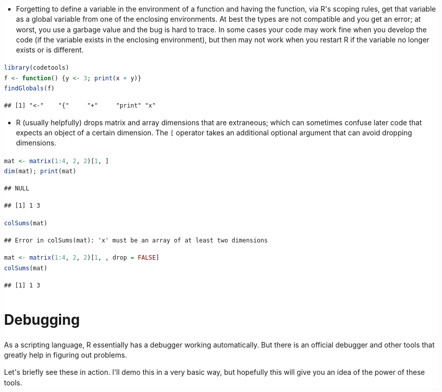  - Forgetting to define a variable in the environment of a function and having the function, via R's scoping rules, get that variable as a global variable from one of the enclosing environments. At best the types are not compatible and you get an error; at worst, you use a garbage value and the bug is hard to trace. In some cases your code may work fine when you develop the code (if the variable exists in the enclosing environment), but then may not work when you restart R if the variable no longer exists or is different.


```r
library(codetools)
f <- function() {y <- 3; print(x + y)}
findGlobals(f)
```

```
## [1] "<-"    "{"     "+"     "print" "x"
```

- R (usually helpfully) drops matrix and array dimensions that are extraneous; which can sometimes confuse later code that expects an object of a certain dimension. The `[` operator takes an additional optional argument that can avoid dropping dimensions.


```r
mat <- matrix(1:4, 2, 2)[1, ]
dim(mat); print(mat)
```

```
## NULL
```

```
## [1] 1 3
```

```r
colSums(mat)
```

```
## Error in colSums(mat): 'x' must be an array of at least two dimensions
```

```r
mat <- matrix(1:4, 2, 2)[1, , drop = FALSE]
colSums(mat)
```

```
## [1] 1 3
```

# Debugging

As a scripting language, R essentially has a debugger working automatically.
But there is an official debugger and other tools that greatly help in figuring
out problems.

Let's briefly see these in action. I'll demo this in a very basic way, but hopefully this
will give you an idea of the power of these tools.
